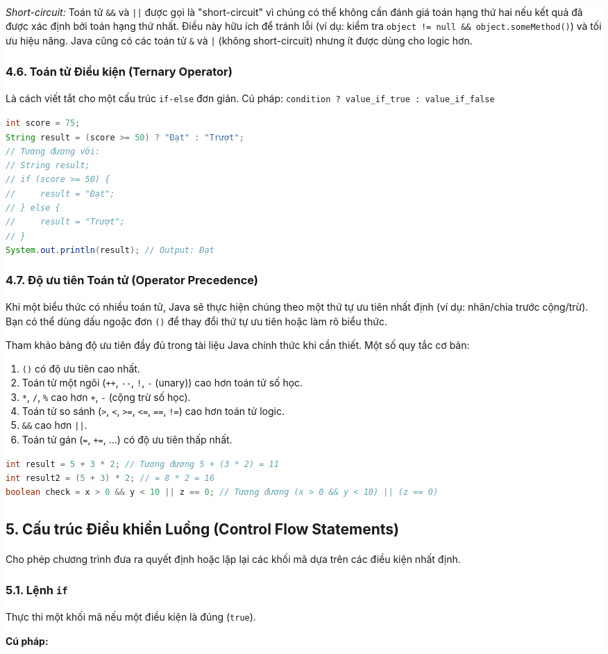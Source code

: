 

*Short-circuit:* Toán tử `&&` và `||` được gọi là "short-circuit" vì chúng có thể không cần đánh giá toán hạng thứ hai nếu kết quả đã được xác định bởi toán hạng thứ nhất. Điều này hữu ích để tránh lỗi (ví dụ: kiểm tra `object != null && object.someMethod()`) và tối ưu hiệu năng. Java cũng có các toán tử `&` và `|` (không short-circuit) nhưng ít được dùng cho logic hơn.

### 4.6. Toán tử Điều kiện (Ternary Operator)

Là cách viết tắt cho một cấu trúc `if-else` đơn giản.
Cú pháp: `condition ? value_if_true : value_if_false`

```java
int score = 75;
String result = (score >= 50) ? "Đạt" : "Trượt";
// Tương đương với:
// String result;
// if (score >= 50) {
//     result = "Đạt";
// } else {
//     result = "Trượt";
// }
System.out.println(result); // Output: Đạt
```

### 4.7. Độ ưu tiên Toán tử (Operator Precedence)

Khi một biểu thức có nhiều toán tử, Java sẽ thực hiện chúng theo một thứ tự ưu tiên nhất định (ví dụ: nhân/chia trước cộng/trừ). Bạn có thể dùng dấu ngoặc đơn `()` để thay đổi thứ tự ưu tiên hoặc làm rõ biểu thức.

Tham khảo bảng độ ưu tiên đầy đủ trong tài liệu Java chính thức khi cần thiết. Một số quy tắc cơ bản:
1.  `()` có độ ưu tiên cao nhất.
2.  Toán tử một ngôi (`++`, `--`, `!`, `-` (unary)) cao hơn toán tử số học.
3.  `*`, `/`, `%` cao hơn `+`, `-` (cộng trừ số học).
4.  Toán tử so sánh (`>`, `<`, `>=`, `<=`, `==`, `!=`) cao hơn toán tử logic.
5.  `&&` cao hơn `||`.
6.  Toán tử gán (`=`, `+=`, ...) có độ ưu tiên thấp nhất.

```java
int result = 5 + 3 * 2; // Tương đương 5 + (3 * 2) = 11
int result2 = (5 + 3) * 2; // = 8 * 2 = 16
boolean check = x > 0 && y < 10 || z == 0; // Tương đương (x > 0 && y < 10) || (z == 0)
```

## 5. Cấu trúc Điều khiển Luồng (Control Flow Statements)

Cho phép chương trình đưa ra quyết định hoặc lặp lại các khối mã dựa trên các điều kiện nhất định.

### 5.1. Lệnh `if`

Thực thi một khối mã nếu một điều kiện là đúng (`true`).

**Cú pháp:**
